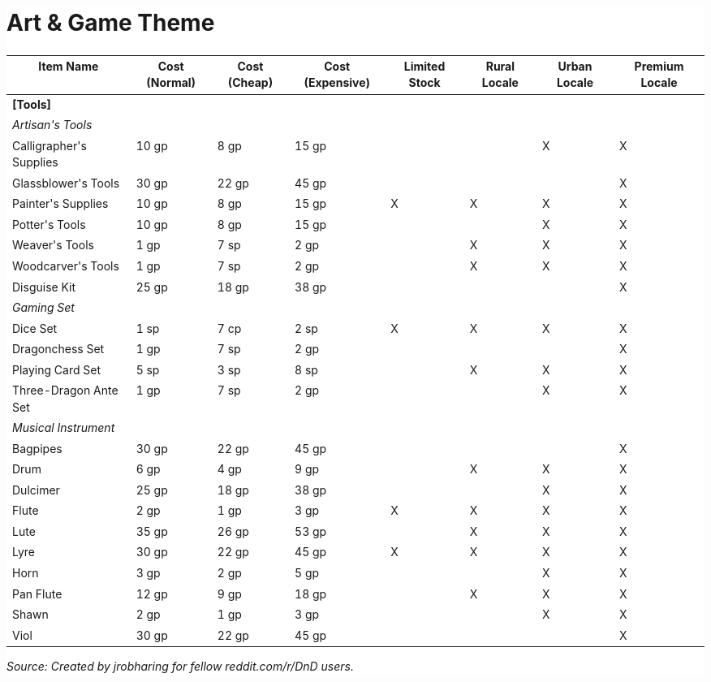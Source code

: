 # Art & Game Theme
| **Item Name**           | **Cost (Normal)** | **Cost (Cheap)** | **Cost (Expensive)** | **Limited Stock** | **Rural Locale** | **Urban Locale** | **Premium Locale** |
| ----------------------- | ----------------- | ---------------- | -------------------- | ----------------- | ---------------- | ---------------- | ------------------ |
| **[Tools]**             |                   |                  |                      |                   |                  |                  |                    |
| _Artisan's Tools_       |                   |                  |                      |                   |                  |                  |                    |
| Calligrapher's Supplies | 10 gp             | 8 gp             | 15 gp                |                   |                  | X                | X                  |
| Glassblower's Tools     | 30 gp             | 22 gp            | 45 gp                |                   |                  |                  | X                  |
| Painter's Supplies      | 10 gp             | 8 gp             | 15 gp                | X                 | X                | X                | X                  |
| Potter's Tools          | 10 gp             | 8 gp             | 15 gp                |                   |                  | X                | X                  |
| Weaver's Tools          | 1 gp              | 7 sp             | 2 gp                 |                   | X                | X                | X                  |
| Woodcarver's Tools      | 1 gp              | 7 sp             | 2 gp                 |                   | X                | X                | X                  |
| Disguise Kit            | 25 gp             | 18 gp            | 38 gp                |                   |                  |                  | X                  |
| _Gaming Set_            |                   |                  |                      |                   |                  |                  |                    |
| Dice Set                | 1 sp              | 7 cp             | 2 sp                 | X                 | X                | X                | X                  |
| Dragonchess Set         | 1 gp              | 7 sp             | 2 gp                 |                   |                  |                  | X                  |
| Playing Card Set        | 5 sp              | 3 sp             | 8 sp                 |                   | X                | X                | X                  |
| Three-Dragon Ante Set   | 1 gp              | 7 sp             | 2 gp                 |                   |                  | X                | X                  |
| _Musical Instrument_    |                   |                  |                      |                   |                  |                  |                    |
| Bagpipes                | 30 gp             | 22 gp            | 45 gp                |                   |                  |                  | X                  |
| Drum                    | 6 gp              | 4 gp             | 9 gp                 |                   | X                | X                | X                  |
| Dulcimer                | 25 gp             | 18 gp            | 38 gp                |                   |                  | X                | X                  |
| Flute                   | 2 gp              | 1 gp             | 3 gp                 | X                 | X                | X                | X                  |
| Lute                    | 35 gp             | 26 gp            | 53 gp                |                   | X                | X                | X                  |
| Lyre                    | 30 gp             | 22 gp            | 45 gp                | X                 | X                | X                | X                  |
| Horn                    | 3 gp              | 2 gp             | 5 gp                 |                   |                  | X                | X                  |
| Pan Flute               | 12 gp             | 9 gp             | 18 gp                |                   | X                | X                | X                  |
| Shawn                   | 2 gp              | 1 gp             | 3 gp                 |                   |                  | X                | X                  |
| Viol                    | 30 gp             | 22 gp            | 45 gp                |                   |                  |                  | X                  |

*Source: Created by jrobharing for fellow reddit.com/r/DnD users.*
